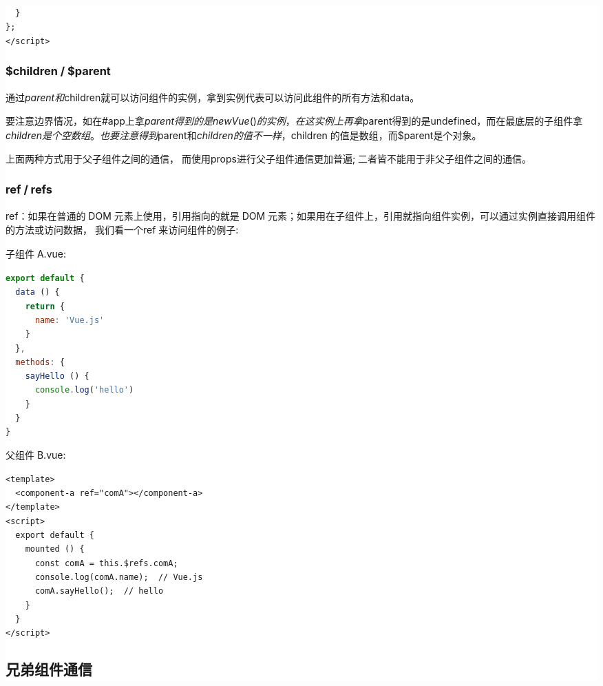 ```vue
  }
};
</script>
```

### $children / $parent

通过$parent和$children就可以访问组件的实例，拿到实例代表可以访问此组件的所有方法和data。

要注意边界情况，如在#app上拿$parent得到的是new Vue()的实例，在这实例上再拿$parent得到的是undefined，而在最底层的子组件拿$children是个空数组。也要注意得到$parent和$children的值不一样，$children 的值是数组，而$parent是个对象。

上面两种方式用于父子组件之间的通信， 而使用props进行父子组件通信更加普遍; 二者皆不能用于非父子组件之间的通信。

### ref / refs

ref：如果在普通的 DOM 元素上使用，引用指向的就是 DOM 元素；如果用在子组件上，引用就指向组件实例，可以通过实例直接调用组件的方法或访问数据， 我们看一个ref 来访问组件的例子:

子组件 A.vue:

```js
export default {
  data () {
    return {
      name: 'Vue.js'
    }
  },
  methods: {
    sayHello () {
      console.log('hello')
    }
  }
}
```

父组件 B.vue:

```vue
<template>
  <component-a ref="comA"></component-a>
</template>
<script>
  export default {
    mounted () {
      const comA = this.$refs.comA;
      console.log(comA.name);  // Vue.js
      comA.sayHello();  // hello
    }
  }
</script>
```

## 兄弟组件通信
